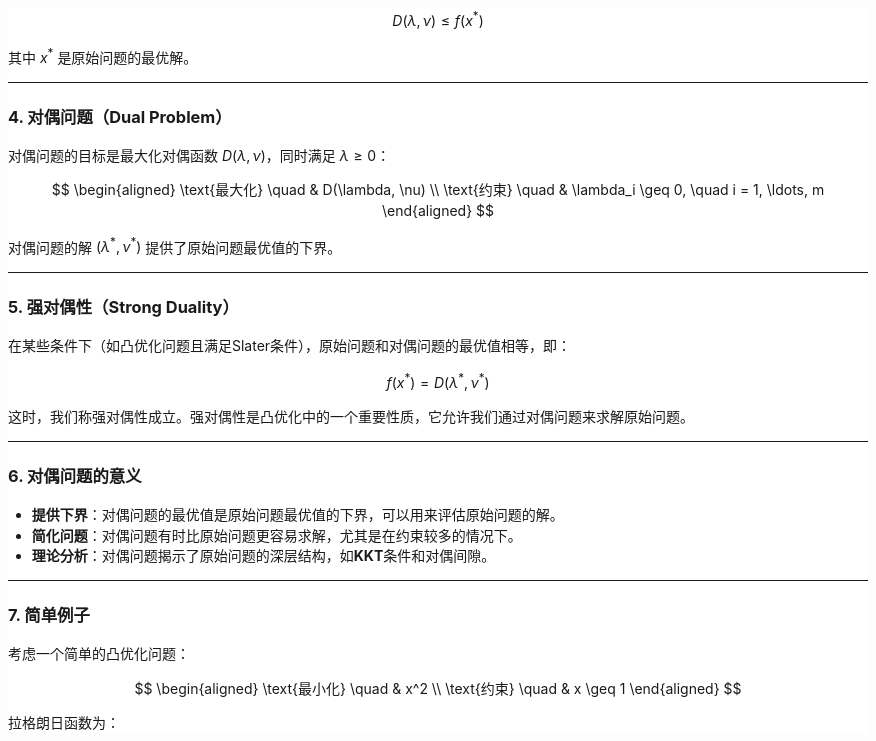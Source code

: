 $$
D(\lambda, \nu) \leq f(x^*)
$$

其中 $x^*$ 是原始问题的最优解。

---

### 4. 对偶问题（Dual Problem）

对偶问题的目标是最大化对偶函数 $D(\lambda, \nu)$，同时满足 $\lambda \geq 0$：

$$
\begin{aligned}
\text{最大化} \quad & D(\lambda, \nu) \\
\text{约束} \quad & \lambda_i \geq 0, \quad i = 1, \ldots, m
\end{aligned}
$$

对偶问题的解 $(\lambda^*, \nu^*)$ 提供了原始问题最优值的下界。

---

### 5. 强对偶性（Strong Duality）

在某些条件下（如凸优化问题且满足Slater条件），原始问题和对偶问题的最优值相等，即：

$$
f(x^*) = D(\lambda^*, \nu^*)
$$

这时，我们称强对偶性成立。强对偶性是凸优化中的一个重要性质，它允许我们通过对偶问题来求解原始问题。

---

### 6. 对偶问题的意义

- **提供下界**：对偶问题的最优值是原始问题最优值的下界，可以用来评估原始问题的解。
- **简化问题**：对偶问题有时比原始问题更容易求解，尤其是在约束较多的情况下。
- **理论分析**：对偶问题揭示了原始问题的深层结构，如**KKT**条件和对偶间隙。

---

### 7. 简单例子

考虑一个简单的凸优化问题：

$$
\begin{aligned}
\text{最小化} \quad & x^2 \\
\text{约束} \quad & x \geq 1
\end{aligned}
$$

拉格朗日函数为：

